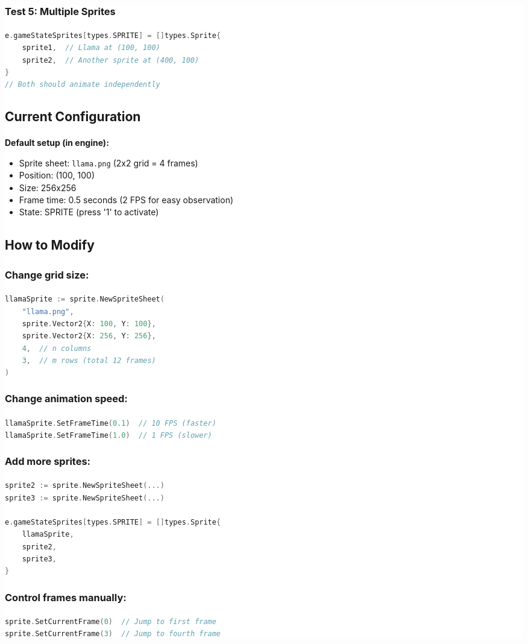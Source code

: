 ### Test 5: Multiple Sprites
```go
e.gameStateSprites[types.SPRITE] = []types.Sprite{
    sprite1,  // Llama at (100, 100)
    sprite2,  // Another sprite at (400, 100)
}
// Both should animate independently
```

## Current Configuration

**Default setup (in engine):**
- Sprite sheet: `llama.png` (2x2 grid = 4 frames)
- Position: (100, 100)
- Size: 256x256
- Frame time: 0.5 seconds (2 FPS for easy observation)
- State: SPRITE (press '1' to activate)

## How to Modify

### Change grid size:
```go
llamaSprite := sprite.NewSpriteSheet(
    "llama.png",
    sprite.Vector2{X: 100, Y: 100},
    sprite.Vector2{X: 256, Y: 256},
    4,  // n columns
    3,  // m rows (total 12 frames)
)
```

### Change animation speed:
```go
llamaSprite.SetFrameTime(0.1)  // 10 FPS (faster)
llamaSprite.SetFrameTime(1.0)  // 1 FPS (slower)
```

### Add more sprites:
```go
sprite2 := sprite.NewSpriteSheet(...)
sprite3 := sprite.NewSpriteSheet(...)

e.gameStateSprites[types.SPRITE] = []types.Sprite{
    llamaSprite,
    sprite2,
    sprite3,
}
```

### Control frames manually:
```go
sprite.SetCurrentFrame(0)  // Jump to first frame
sprite.SetCurrentFrame(3)  // Jump to fourth frame
```
